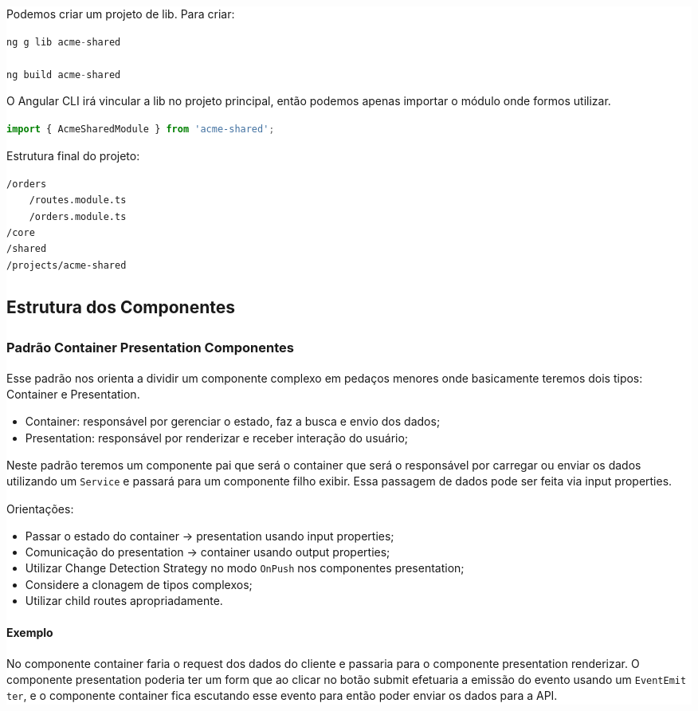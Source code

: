 Podemos criar um projeto de lib. Para criar:

```js
ng g lib acme-shared

ng build acme-shared
```

O Angular CLI irá vincular a lib no projeto principal, então podemos apenas importar o módulo onde formos utilizar.

```js
import { AcmeSharedModule } from 'acme-shared';
```

Estrutura final do projeto:

```
/orders
    /routes.module.ts
    /orders.module.ts
/core
/shared
/projects/acme-shared
```

## Estrutura dos Componentes

### Padrão Container Presentation Componentes

Esse padrão nos orienta a dividir um componente complexo em pedaços menores onde basicamente teremos dois tipos: Container e Presentation.

* Container: responsável por gerenciar o estado, faz a busca e envio dos dados;
* Presentation: responsável por renderizar e receber interação do usuário;

Neste padrão teremos um componente pai que será o container que será o responsável por carregar ou enviar os dados utilizando um `Service` e
passará para um componente filho exibir.
Essa passagem de dados pode ser feita via input properties.

Orientações:

* Passar o estado do container -> presentation usando input properties;
* Comunicação do presentation -> container usando output properties;
* Utilizar Change Detection Strategy no modo `OnPush` nos componentes presentation;
* Considere a clonagem de tipos complexos;
* Utilizar child routes apropriadamente.

#### Exemplo

No componente container faria o request dos dados do cliente e passaria para o componente presentation renderizar.
O componente presentation poderia ter um form que ao clicar no botão submit efetuaria a emissão do evento usando um `EventEmitter`,
e o componente container fica escutando esse evento para então poder enviar os dados para a API.
